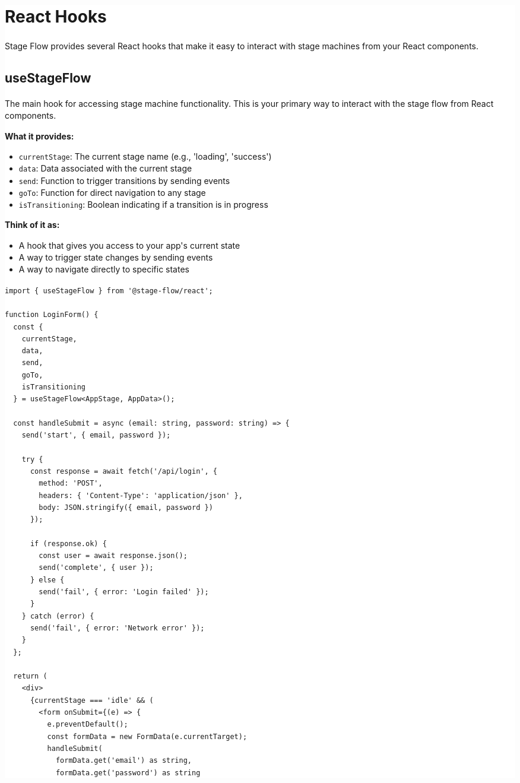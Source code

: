 # React Hooks

Stage Flow provides several React hooks that make it easy to interact with stage machines from your React components.

## useStageFlow

The main hook for accessing stage machine functionality. This is your primary way to interact with the stage flow from React components.

**What it provides:**
- `currentStage`: The current stage name (e.g., 'loading', 'success')
- `data`: Data associated with the current stage
- `send`: Function to trigger transitions by sending events
- `goTo`: Function for direct navigation to any stage
- `isTransitioning`: Boolean indicating if a transition is in progress

**Think of it as:**
- A hook that gives you access to your app's current state
- A way to trigger state changes by sending events
- A way to navigate directly to specific states

```tsx
import { useStageFlow } from '@stage-flow/react';

function LoginForm() {
  const { 
    currentStage, 
    data, 
    send, 
    goTo,
    isTransitioning 
  } = useStageFlow<AppStage, AppData>();
  
  const handleSubmit = async (email: string, password: string) => {
    send('start', { email, password });
    
    try {
      const response = await fetch('/api/login', {
        method: 'POST',
        headers: { 'Content-Type': 'application/json' },
        body: JSON.stringify({ email, password })
      });
      
      if (response.ok) {
        const user = await response.json();
        send('complete', { user });
      } else {
        send('fail', { error: 'Login failed' });
      }
    } catch (error) {
      send('fail', { error: 'Network error' });
    }
  };
  
  return (
    <div>
      {currentStage === 'idle' && (
        <form onSubmit={(e) => {
          e.preventDefault();
          const formData = new FormData(e.currentTarget);
          handleSubmit(
            formData.get('email') as string,
            formData.get('password') as string
```
